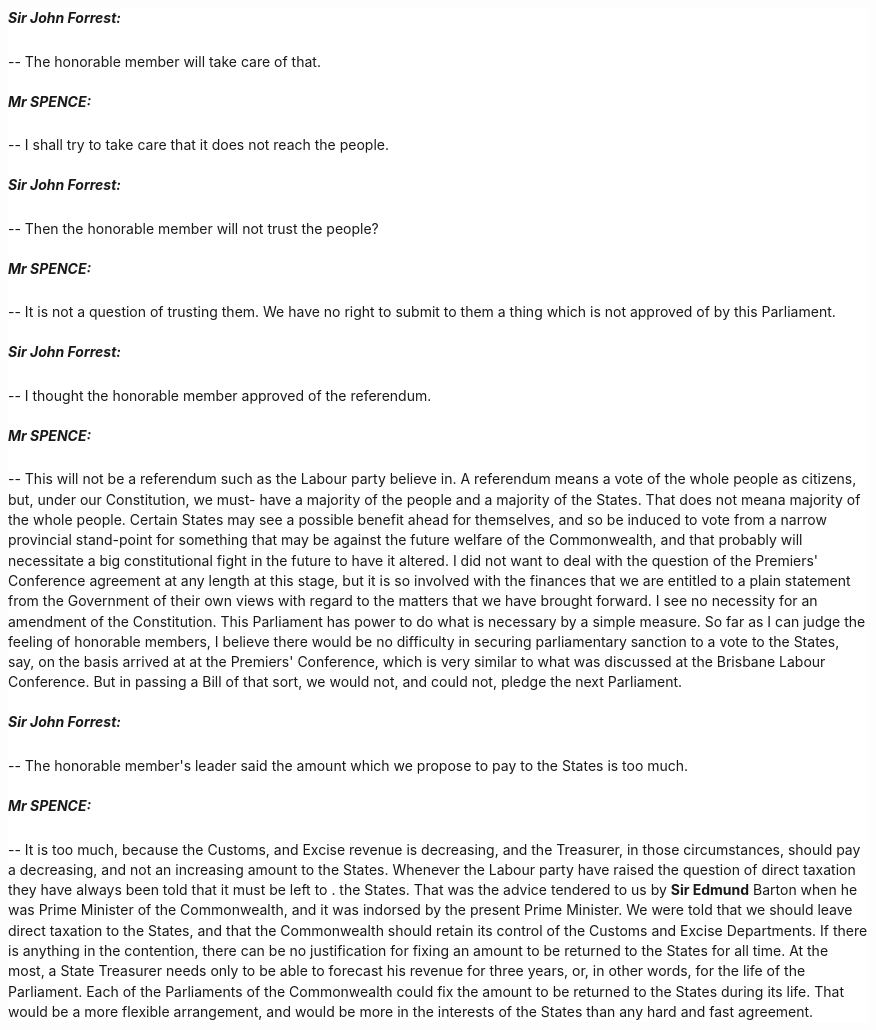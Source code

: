 ##### Sir John Forrest:

--  The honorable member will take care of that. 

##### Mr SPENCE:

-- I shall try to take care that it does not reach the people. 

##### Sir John Forrest:

--  Then the honorable member will not trust the people? 

##### Mr SPENCE:

-- It is not a question of trusting them. We have no right to submit to them a thing which is not approved of by this Parliament. 

##### Sir John Forrest:

--  I thought the honorable member approved of the referendum. 

##### Mr SPENCE:

-- This will not be a referendum such as the Labour party believe in. A referendum means a vote of the whole people as citizens, but, under our Constitution, we must- have a majority of the people and a majority of the States. That does not meana majority of the whole people. Certain States may see a possible benefit ahead for themselves, and so be induced to vote from a narrow provincial stand-point for something that may be against the future welfare of the Commonwealth, and that probably will necessitate a big constitutional fight in the future to have it altered. I did not want to deal with the question of the Premiers' Conference agreement at any length at this stage, but it is so involved with the finances that we are entitled to a plain statement from the Government of their own views with regard to the matters that we have brought forward. I see no necessity for an amendment of the Constitution. This Parliament has power to do what is necessary by a simple measure. So far as I can judge the feeling of honorable members, I believe there would be no difficulty in securing parliamentary sanction to a vote to the States, say, on the basis arrived at at the Premiers' Conference, which is very similar to what was discussed at the Brisbane Labour Conference. But in passing a Bill of that sort, we would not, and could not, pledge the next Parliament. 

##### Sir John Forrest:

--  The honorable member's leader said the amount which we propose to pay to the States is too much. 

##### Mr SPENCE:

-- It is too much, because the Customs, and Excise revenue is decreasing, and the Treasurer, in those circumstances, should pay a decreasing, and not an increasing amount to the States. Whenever the Labour party have raised the question of direct taxation they have always been told that it must be left to . the States. That was the advice tendered to us by  **Sir Edmund**  Barton when he was Prime Minister of the Commonwealth, and it was indorsed by the present Prime Minister. We were told that we should leave direct taxation to the States, and that the Commonwealth should retain its control of the Customs and Excise Departments. If there is anything in the contention, there can be no justification for fixing an amount to be returned to the States for all time. At the most, a State Treasurer needs only to be able to forecast his revenue for three years, or, in other words, for the life of the Parliament. Each of the Parliaments of the Commonwealth could fix the amount to be returned to the States during its life. That would be a more flexible arrangement, and would be more in the interests of the States than any hard and fast agreement. 

